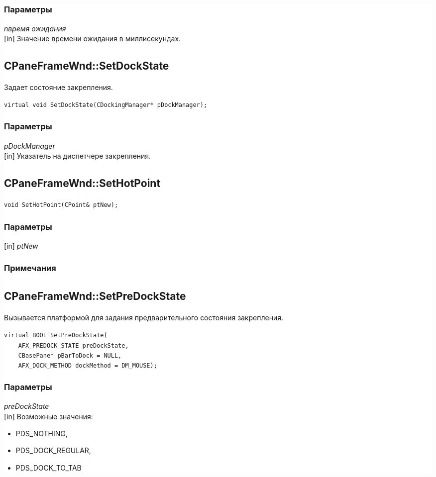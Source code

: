 ### <a name="parameters"></a>Параметры

*nвремя ожидания*<br/>
[in] Значение времени ожидания в миллисекундах.

##  <a name="setdockstate"></a>  CPaneFrameWnd::SetDockState

Задает состояние закрепления.

```
virtual void SetDockState(CDockingManager* pDockManager);
```

### <a name="parameters"></a>Параметры

*pDockManager*<br/>
[in] Указатель на диспетчере закрепления.

##  <a name="sethotpoint"></a>  CPaneFrameWnd::SetHotPoint

```
void SetHotPoint(CPoint& ptNew);
```

### <a name="parameters"></a>Параметры

[in] *ptNew*<br/>

### <a name="remarks"></a>Примечания

##  <a name="setpredockstate"></a>  CPaneFrameWnd::SetPreDockState

Вызывается платформой для задания предварительного состояния закрепления.

```
virtual BOOL SetPreDockState(
    AFX_PREDOCK_STATE preDockState,
    CBasePane* pBarToDock = NULL,
    AFX_DOCK_METHOD dockMethod = DM_MOUSE);
```

### <a name="parameters"></a>Параметры

*preDockState*<br/>
[in] Возможные значения:

- PDS_NOTHING,

- PDS_DOCK_REGULAR,

- PDS_DOCK_TO_TAB
